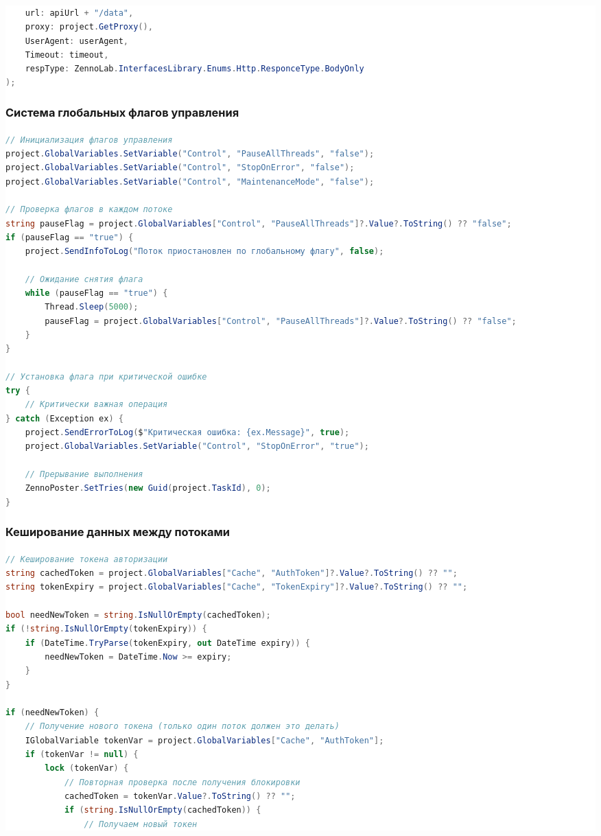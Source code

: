 ```csharp
    url: apiUrl + "/data",
    proxy: project.GetProxy(),
    UserAgent: userAgent,
    Timeout: timeout,
    respType: ZennoLab.InterfacesLibrary.Enums.Http.ResponceType.BodyOnly
);
```

### Система глобальных флагов управления
```csharp
// Инициализация флагов управления
project.GlobalVariables.SetVariable("Control", "PauseAllThreads", "false");
project.GlobalVariables.SetVariable("Control", "StopOnError", "false");
project.GlobalVariables.SetVariable("Control", "MaintenanceMode", "false");

// Проверка флагов в каждом потоке
string pauseFlag = project.GlobalVariables["Control", "PauseAllThreads"]?.Value?.ToString() ?? "false";
if (pauseFlag == "true") {
    project.SendInfoToLog("Поток приостановлен по глобальному флагу", false);
    
    // Ожидание снятия флага
    while (pauseFlag == "true") {
        Thread.Sleep(5000);
        pauseFlag = project.GlobalVariables["Control", "PauseAllThreads"]?.Value?.ToString() ?? "false";
    }
}

// Установка флага при критической ошибке
try {
    // Критически важная операция
} catch (Exception ex) {
    project.SendErrorToLog($"Критическая ошибка: {ex.Message}", true);
    project.GlobalVariables.SetVariable("Control", "StopOnError", "true");
    
    // Прерывание выполнения
    ZennoPoster.SetTries(new Guid(project.TaskId), 0);
}
```

### Кеширование данных между потоками
```csharp
// Кеширование токена авторизации
string cachedToken = project.GlobalVariables["Cache", "AuthToken"]?.Value?.ToString() ?? "";
string tokenExpiry = project.GlobalVariables["Cache", "TokenExpiry"]?.Value?.ToString() ?? "";

bool needNewToken = string.IsNullOrEmpty(cachedToken);
if (!string.IsNullOrEmpty(tokenExpiry)) {
    if (DateTime.TryParse(tokenExpiry, out DateTime expiry)) {
        needNewToken = DateTime.Now >= expiry;
    }
}

if (needNewToken) {
    // Получение нового токена (только один поток должен это делать)
    IGlobalVariable tokenVar = project.GlobalVariables["Cache", "AuthToken"];
    if (tokenVar != null) {
        lock (tokenVar) {
            // Повторная проверка после получения блокировки
            cachedToken = tokenVar.Value?.ToString() ?? "";
            if (string.IsNullOrEmpty(cachedToken)) {
                // Получаем новый токен
```